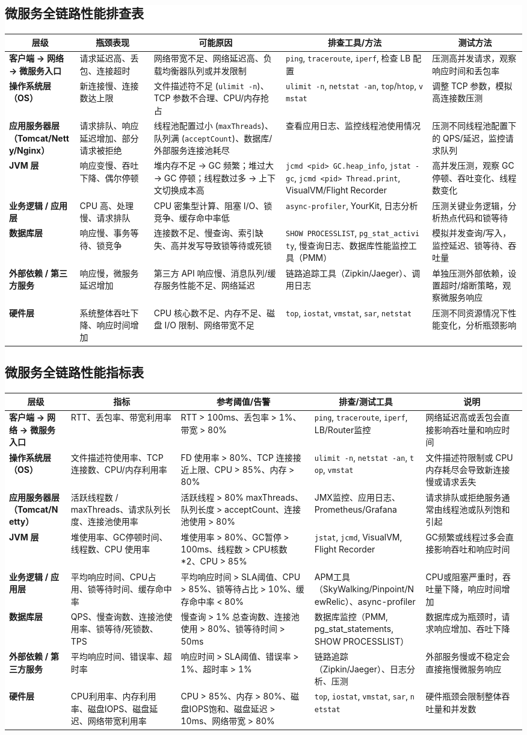 


## 微服务全链路性能排查表


| 层级                             | 瓶颈表现                | 可能原因                                                     | 排查工具/方法                                                                                     | 测试方法                       |
| ------------------------------ | ------------------- | -------------------------------------------------------- | ------------------------------------------------------------------------------------------- | -------------------------- |
| **客户端 → 网络 → 微服务入口**           | 请求延迟高、丢包、连接超时       | 网络带宽不足、网络延迟高、负载均衡器队列或并发限制                                | `ping`, `traceroute`, `iperf`, 检查 LB 配置                                                     | 压测高并发请求，观察响应时间和丢包率         |
| **操作系统层（OS）**                  | 新连接慢、连接数达上限         | 文件描述符不足 (`ulimit -n`)、TCP 参数不合理、CPU/内存抢占                 | `ulimit -n`, `netstat -an`, `top`/`htop`, `vmstat`                                          | 调整 TCP 参数，模拟高连接数压测         |
| **应用服务器层（Tomcat/Netty/Nginx）** | 请求排队、响应延迟增加、部分请求被拒绝 | 线程池配置过小 (`maxThreads`)、队列满 (`acceptCount`)、数据库/外部服务连接池耗尽 | 查看应用日志、监控线程池使用情况                                                                            | 压测不同线程池配置下的 QPS/延迟，监控请求队列  |
| **JVM 层**                      | 响应变慢、吞吐下降、偶尔停顿      | 堆内存不足 → GC 频繁；堆过大 → GC 停顿；线程数过多 → 上下文切换成本高               | `jcmd <pid> GC.heap_info`, `jstat -gc`, `jcmd <pid> Thread.print`, VisualVM/Flight Recorder | 高并发压测，观察 GC 停顿、吞吐变化、线程数变化  |
| **业务逻辑 / 应用层**                 | CPU 高、处理慢、请求排队      | CPU 密集型计算、阻塞 I/O、锁竞争、缓存命中率低                              | `async-profiler`, YourKit, 日志分析                                                             | 压测关键业务逻辑，分析热点代码和锁等待        |
| **数据库层**                       | 响应慢、事务等待、锁竞争        | 连接数不足、慢查询、索引缺失、高并发写导致锁等待或死锁                              | `SHOW PROCESSLIST`, `pg_stat_activity`, 慢查询日志、数据库性能监控工具（PMM）                                | 模拟并发查询/写入，监控延迟、锁等待、吞吐量     |
| **外部依赖 / 第三方服务**               | 响应慢，微服务延迟增加         | 第三方 API 响应慢、消息队列/缓存服务性能不足、网络延迟                           | 链路追踪工具（Zipkin/Jaeger）、调用日志                                                                  | 单独压测外部依赖，设置超时/熔断策略，观察微服务响应 |
| **硬件层**                        | 系统整体吞吐下降、响应时间增加     | CPU 核心数不足、内存不足、磁盘 I/O 限制、网络带宽不足                          | `top`, `iostat`, `vmstat`, `sar`, `netstat`                                                 | 压测不同资源情况下性能变化，分析瓶颈影响       |



## 微服务全链路性能指标表

| 层级                       | 指标                               | 参考阈值/告警                                              | 排查/测试工具                                            | 说明                            |
| ------------------------ | -------------------------------- | ---------------------------------------------------- | -------------------------------------------------- | ----------------------------- |
| **客户端 → 网络 → 微服务入口**     | RTT、丢包率、带宽利用率                    | RTT > 100ms、丢包率 > 1%、带宽 > 80%                        | `ping`, `traceroute`, `iperf`, LB/Router监控         | 网络延迟高或丢包会直接影响吞吐量和响应时间         |
| **操作系统层（OS）**            | 文件描述符使用率、TCP 连接数、CPU/内存利用率       | FD 使用率 > 80%、TCP 连接接近上限、CPU > 85%、内存 > 80%           | `ulimit -n`, `netstat -an`, `top`, `vmstat`        | 文件描述符限制或 CPU 内存耗尽会导致新连接慢或请求丢失 |
| **应用服务器层（Tomcat/Netty）** | 活跃线程数 / maxThreads、请求队列长度、连接池使用率 | 活跃线程 > 80% maxThreads、队列长度 > acceptCount、连接池使用 > 80% | JMX监控、应用日志、Prometheus/Grafana                      | 请求排队或拒绝服务通常由线程池或队列饱和引起        |
| **JVM 层**                | 堆使用率、GC停顿时间、线程数、CPU 使用率          | 堆使用率 > 80%、GC暂停 > 100ms、线程数 > CPU核数\*2、CPU > 85%     | `jstat`, `jcmd`, VisualVM, Flight Recorder         | GC频繁或线程过多会直接影响吞吐和响应时间         |
| **业务逻辑 / 应用层**           | 平均响应时间、CPU占用、锁等待时间、缓存命中率         | 平均响应时间 > SLA阈值、CPU > 85%、锁等待占比 > 10%、缓存命中率 < 80%     | APM工具（SkyWalking/Pinpoint/NewRelic）、async-profiler | CPU或阻塞严重时，吞吐量下降，响应时间增加        |
| **数据库层**                 | QPS、慢查询数、连接池使用率、锁等待/死锁数、TPS      | 慢查询 > 1% 总查询数、连接池使用 > 80%、锁等待时间 > 50ms               | 数据库监控（PMM, pg\_stat\_statements, SHOW PROCESSLIST） | 数据库成为瓶颈时，请求响应增加、吞吐下降          |
| **外部依赖 / 第三方服务**         | 平均响应时间、错误率、超时率                   | 响应时间 > SLA阈值、错误率 > 1%、超时率 > 1%                       | 链路追踪（Zipkin/Jaeger）、日志分析、压测                        | 外部服务慢或不稳定会直接拖慢微服务响应           |
| **硬件层**                  | CPU利用率、内存利用率、磁盘IOPS、磁盘延迟、网络带宽利用率 | CPU > 85%、内存 > 80%、磁盘IOPS饱和、磁盘延迟 > 10ms、网络带宽 > 80%   | `top`, `iostat`, `vmstat`, `sar`, `netstat`        | 硬件瓶颈会限制整体吞吐量和并发数              |
